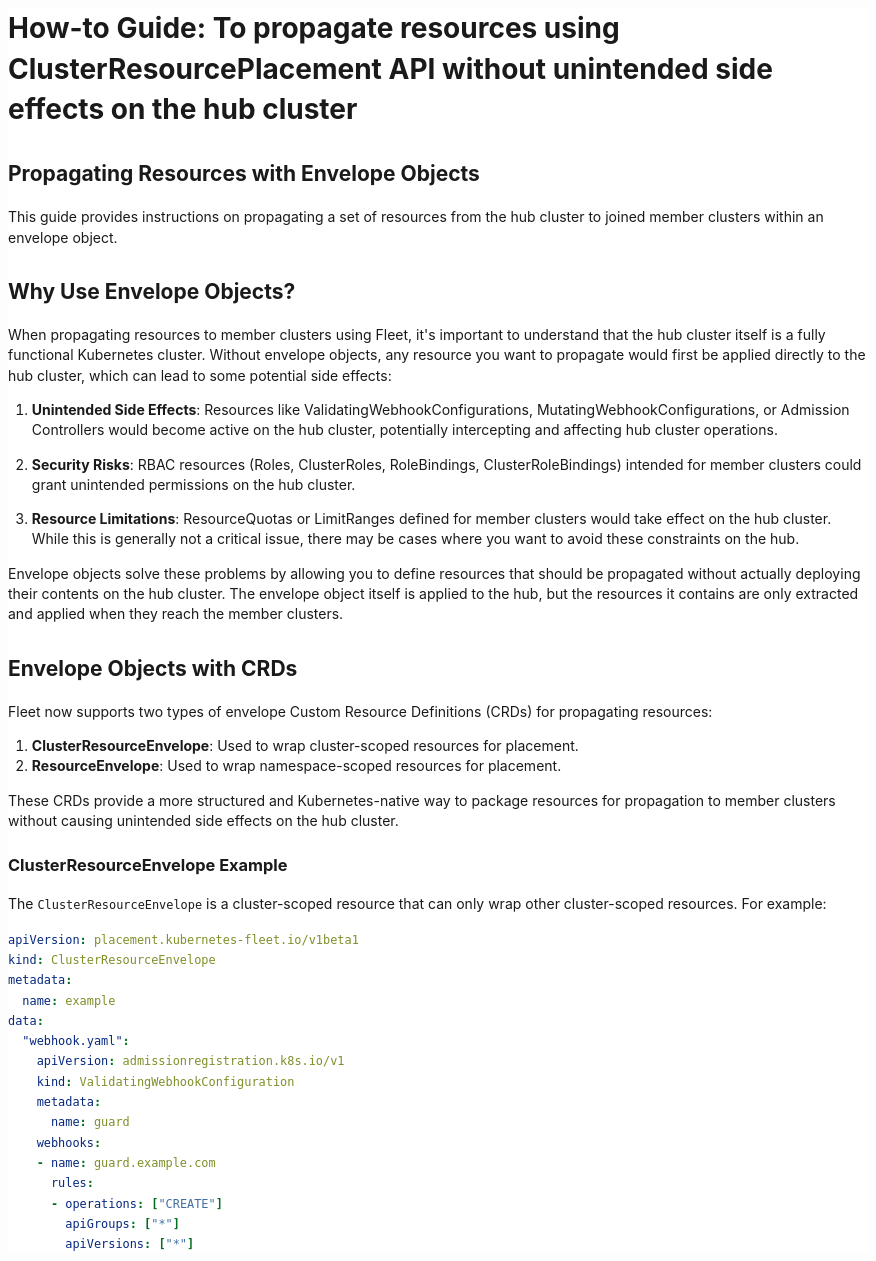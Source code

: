 # How-to Guide: To propagate resources using ClusterResourcePlacement API without unintended side effects on the hub cluster

## Propagating Resources with Envelope Objects

This guide provides instructions on propagating a set of resources from the hub cluster to joined member clusters within an envelope object.

## Why Use Envelope Objects?

When propagating resources to member clusters using Fleet, it's important to understand that the hub cluster itself is a fully functional Kubernetes cluster. Without envelope objects, any resource you want to propagate would first be applied directly to the hub cluster, which can lead to some potential side effects:

1. **Unintended Side Effects**: Resources like ValidatingWebhookConfigurations, MutatingWebhookConfigurations, or Admission Controllers would become active on the hub cluster, potentially intercepting and affecting hub cluster operations.

2. **Security Risks**: RBAC resources (Roles, ClusterRoles, RoleBindings, ClusterRoleBindings) intended for member clusters could grant unintended permissions on the hub cluster.

3. **Resource Limitations**: ResourceQuotas or LimitRanges defined for member clusters would take effect on the hub cluster. While this is generally not a critical issue, there may be cases where you want to avoid these constraints on the hub.

Envelope objects solve these problems by allowing you to define resources that should be propagated without actually deploying their contents on the hub cluster. The envelope object itself is applied to the hub, but the resources it contains are only extracted and applied when they reach the member clusters.

## Envelope Objects with CRDs

Fleet now supports two types of envelope Custom Resource Definitions (CRDs) for propagating resources:

1. **ClusterResourceEnvelope**: Used to wrap cluster-scoped resources for placement.
2. **ResourceEnvelope**: Used to wrap namespace-scoped resources for placement.

These CRDs provide a more structured and Kubernetes-native way to package resources for propagation to member clusters without causing unintended side effects on the hub cluster.

### ClusterResourceEnvelope Example

The `ClusterResourceEnvelope` is a cluster-scoped resource that can only wrap other cluster-scoped resources. For example:

```yaml
apiVersion: placement.kubernetes-fleet.io/v1beta1
kind: ClusterResourceEnvelope
metadata:
  name: example
data:
  "webhook.yaml":
    apiVersion: admissionregistration.k8s.io/v1
    kind: ValidatingWebhookConfiguration
    metadata:
      name: guard
    webhooks:
    - name: guard.example.com
      rules:
      - operations: ["CREATE"]
        apiGroups: ["*"]
        apiVersions: ["*"]
```